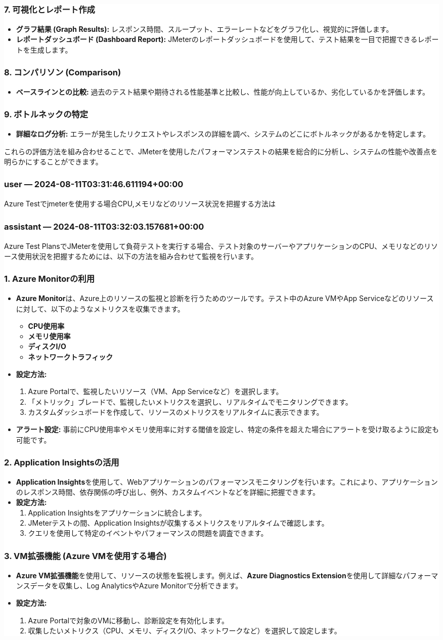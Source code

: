 ### 7. **可視化とレポート作成**
   - **グラフ結果 (Graph Results):** レスポンス時間、スループット、エラーレートなどをグラフ化し、視覚的に評価します。
   - **レポートダッシュボード (Dashboard Report):** JMeterのレポートダッシュボードを使用して、テスト結果を一目で把握できるレポートを生成します。

### 8. **コンパリソン (Comparison)**
   - **ベースラインとの比較:** 過去のテスト結果や期待される性能基準と比較し、性能が向上しているか、劣化しているかを評価します。

### 9. **ボトルネックの特定**
   - **詳細なログ分析:** エラーが発生したリクエストやレスポンスの詳細を調べ、システムのどこにボトルネックがあるかを特定します。

これらの評価方法を組み合わせることで、JMeterを使用したパフォーマンステストの結果を総合的に分析し、システムの性能や改善点を明らかにすることができます。

### user — 2024-08-11T03:31:46.611194+00:00

Azure Testでjmeterを使用する場合CPU,メモリなどのリソース状況を把握する方法は

### assistant — 2024-08-11T03:32:03.157681+00:00

Azure Test PlansでJMeterを使用して負荷テストを実行する場合、テスト対象のサーバーやアプリケーションのCPU、メモリなどのリソース使用状況を把握するためには、以下の方法を組み合わせて監視を行います。

### 1. **Azure Monitorの利用**
   - **Azure Monitor**は、Azure上のリソースの監視と診断を行うためのツールです。テスト中のAzure VMやApp Serviceなどのリソースに対して、以下のようなメトリクスを収集できます。
     - **CPU使用率**
     - **メモリ使用率**
     - **ディスクI/O**
     - **ネットワークトラフィック**

   - **設定方法:**
     1. Azure Portalで、監視したいリソース（VM、App Serviceなど）を選択します。
     2. 「メトリック」ブレードで、監視したいメトリクスを選択し、リアルタイムでモニタリングできます。
     3. カスタムダッシュボードを作成して、リソースのメトリクスをリアルタイムに表示できます。

   - **アラート設定:** 事前にCPU使用率やメモリ使用率に対する閾値を設定し、特定の条件を超えた場合にアラートを受け取るように設定も可能です。

### 2. **Application Insightsの活用**
   - **Application Insights**を使用して、Webアプリケーションのパフォーマンスモニタリングを行います。これにより、アプリケーションのレスポンス時間、依存関係の呼び出し、例外、カスタムイベントなどを詳細に把握できます。
   - **設定方法:**
     1. Application Insightsをアプリケーションに統合します。
     2. JMeterテストの間、Application Insightsが収集するメトリクスをリアルタイムで確認します。
     3. クエリを使用して特定のイベントやパフォーマンスの問題を調査できます。

### 3. **VM拡張機能 (Azure VMを使用する場合)**
   - **Azure VM拡張機能**を使用して、リソースの状態を監視します。例えば、**Azure Diagnostics Extension**を使用して詳細なパフォーマンスデータを収集し、Log AnalyticsやAzure Monitorで分析できます。

   - **設定方法:**
     1. Azure Portalで対象のVMに移動し、診断設定を有効化します。
     2. 収集したいメトリクス（CPU、メモリ、ディスクI/O、ネットワークなど）を選択して設定します。
